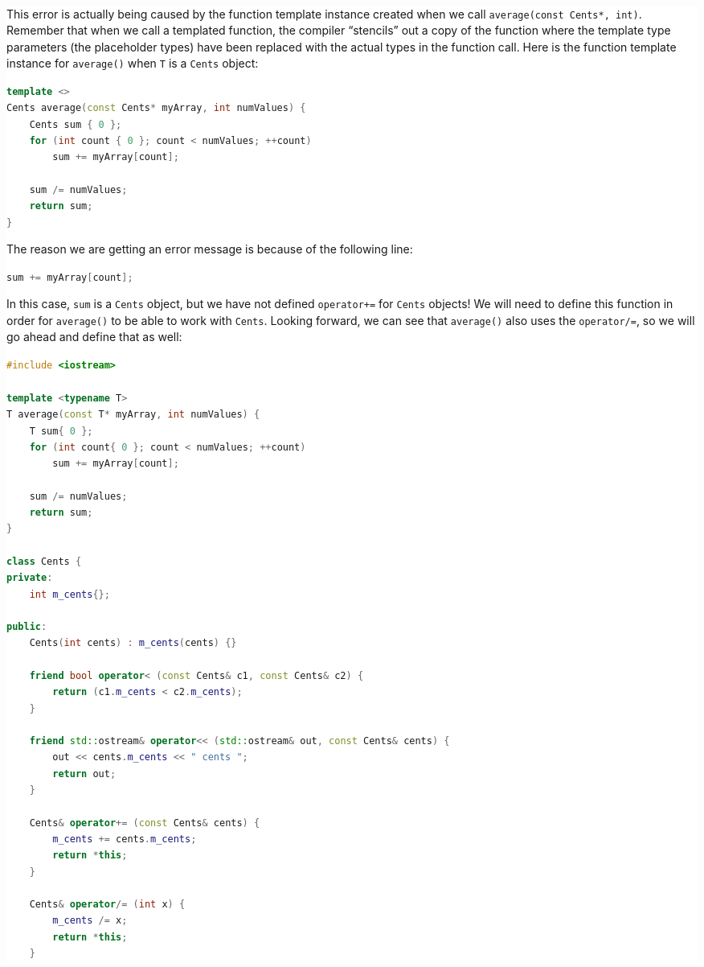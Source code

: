 This error is actually being caused by the function template instance created when we call `average(const Cents*, int)`. Remember that when we call a templated function, the compiler “stencils” out a copy of the function where the template type parameters (the placeholder types) have been replaced with the actual types in the function call. Here is the function template instance for `average()` when `T` is a `Cents` object:

```c++
template <>
Cents average(const Cents* myArray, int numValues) {
    Cents sum { 0 };
    for (int count { 0 }; count < numValues; ++count)
        sum += myArray[count];

    sum /= numValues;
    return sum;
}
```

The reason we are getting an error message is because of the following line:

```c++
sum += myArray[count];
```

In this case, `sum` is a `Cents` object, but we have not defined `operator+=` for `Cents` objects! We will need to define this function in order for `average()` to be able to work with `Cents`. Looking forward, we can see that `average()` also uses the `operator/=`, so we will go ahead and define that as well:

```c++
#include <iostream>

template <typename T>
T average(const T* myArray, int numValues) {
    T sum{ 0 };
    for (int count{ 0 }; count < numValues; ++count)
        sum += myArray[count];

    sum /= numValues;
    return sum;
}

class Cents {
private:
    int m_cents{};

public:
    Cents(int cents) : m_cents(cents) {}

    friend bool operator< (const Cents& c1, const Cents& c2) {
        return (c1.m_cents < c2.m_cents);
    }

    friend std::ostream& operator<< (std::ostream& out, const Cents& cents) {
        out << cents.m_cents << " cents ";
        return out;
    }

    Cents& operator+= (const Cents& cents) {
        m_cents += cents.m_cents;
        return *this;
    }

    Cents& operator/= (int x) {
        m_cents /= x;
        return *this;
    }
```